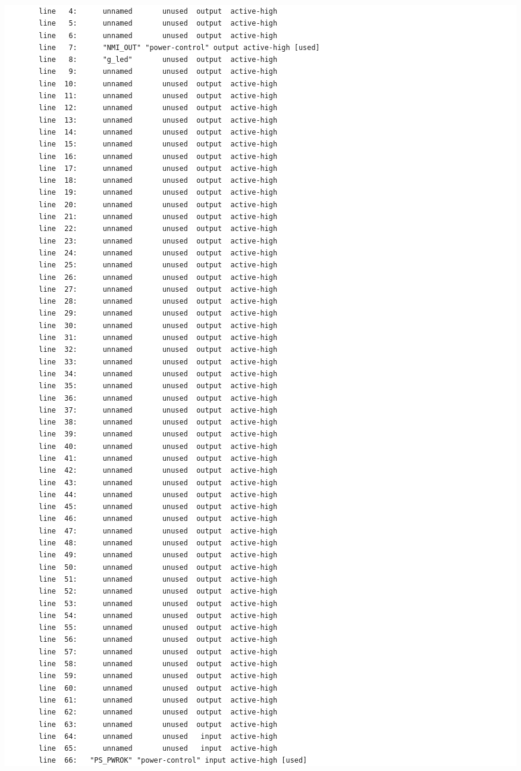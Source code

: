 ```
        line   4:      unnamed       unused  output  active-high
        line   5:      unnamed       unused  output  active-high
        line   6:      unnamed       unused  output  active-high
        line   7:      "NMI_OUT" "power-control" output active-high [used]
        line   8:      "g_led"       unused  output  active-high
        line   9:      unnamed       unused  output  active-high
        line  10:      unnamed       unused  output  active-high
        line  11:      unnamed       unused  output  active-high
        line  12:      unnamed       unused  output  active-high
        line  13:      unnamed       unused  output  active-high
        line  14:      unnamed       unused  output  active-high
        line  15:      unnamed       unused  output  active-high
        line  16:      unnamed       unused  output  active-high
        line  17:      unnamed       unused  output  active-high
        line  18:      unnamed       unused  output  active-high
        line  19:      unnamed       unused  output  active-high
        line  20:      unnamed       unused  output  active-high
        line  21:      unnamed       unused  output  active-high
        line  22:      unnamed       unused  output  active-high
        line  23:      unnamed       unused  output  active-high
        line  24:      unnamed       unused  output  active-high
        line  25:      unnamed       unused  output  active-high
        line  26:      unnamed       unused  output  active-high
        line  27:      unnamed       unused  output  active-high
        line  28:      unnamed       unused  output  active-high
        line  29:      unnamed       unused  output  active-high
        line  30:      unnamed       unused  output  active-high
        line  31:      unnamed       unused  output  active-high
        line  32:      unnamed       unused  output  active-high
        line  33:      unnamed       unused  output  active-high
        line  34:      unnamed       unused  output  active-high
        line  35:      unnamed       unused  output  active-high
        line  36:      unnamed       unused  output  active-high
        line  37:      unnamed       unused  output  active-high
        line  38:      unnamed       unused  output  active-high
        line  39:      unnamed       unused  output  active-high
        line  40:      unnamed       unused  output  active-high
        line  41:      unnamed       unused  output  active-high
        line  42:      unnamed       unused  output  active-high
        line  43:      unnamed       unused  output  active-high
        line  44:      unnamed       unused  output  active-high
        line  45:      unnamed       unused  output  active-high
        line  46:      unnamed       unused  output  active-high
        line  47:      unnamed       unused  output  active-high
        line  48:      unnamed       unused  output  active-high
        line  49:      unnamed       unused  output  active-high
        line  50:      unnamed       unused  output  active-high
        line  51:      unnamed       unused  output  active-high
        line  52:      unnamed       unused  output  active-high
        line  53:      unnamed       unused  output  active-high
        line  54:      unnamed       unused  output  active-high
        line  55:      unnamed       unused  output  active-high
        line  56:      unnamed       unused  output  active-high
        line  57:      unnamed       unused  output  active-high
        line  58:      unnamed       unused  output  active-high
        line  59:      unnamed       unused  output  active-high
        line  60:      unnamed       unused  output  active-high
        line  61:      unnamed       unused  output  active-high
        line  62:      unnamed       unused  output  active-high
        line  63:      unnamed       unused  output  active-high
        line  64:      unnamed       unused   input  active-high
        line  65:      unnamed       unused   input  active-high
        line  66:   "PS_PWROK" "power-control" input active-high [used]
```